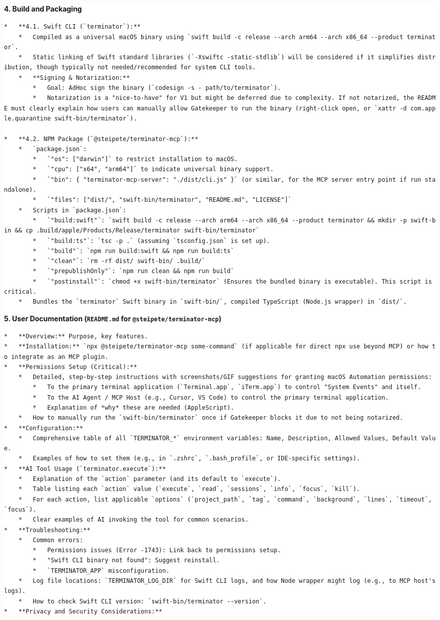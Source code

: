 **4. Build and Packaging**

    *   **4.1. Swift CLI (`terminator`):**
        *   Compiled as a universal macOS binary using `swift build -c release --arch arm64 --arch x86_64 --product terminator`.
        *   Static linking of Swift standard libraries (`-Xswiftc -static-stdlib`) will be considered if it simplifies distribution, though typically not needed/recommended for system CLI tools.
        *   **Signing & Notarization:**
            *   Goal: AdHoc sign the binary (`codesign -s - path/to/terminator`).
            *   Notarization is a "nice-to-have" for V1 but might be deferred due to complexity. If not notarized, the README must clearly explain how users can manually allow Gatekeeper to run the binary (right-click open, or `xattr -d com.apple.quarantine swift-bin/terminator`).

    *   **4.2. NPM Package (`@steipete/terminator-mcp`):**
        *   `package.json`:
            *   `"os": ["darwin"]` to restrict installation to macOS.
            *   `"cpu": ["x64", "arm64"]` to indicate universal binary support.
            *   `"bin": { "terminator-mcp-server": "./dist/cli.js" }` (or similar, for the MCP server entry point if run standalone).
            *   `"files": ["dist/", "swift-bin/terminator", "README.md", "LICENSE"]`
        *   Scripts in `package.json`:
            *   `"build:swift"`: `swift build -c release --arch arm64 --arch x86_64 --product terminator && mkdir -p swift-bin && cp .build/apple/Products/Release/terminator swift-bin/terminator`
            *   `"build:ts"`: `tsc -p .` (assuming `tsconfig.json` is set up).
            *   `"build"`: `npm run build:swift && npm run build:ts`
            *   `"clean"`: `rm -rf dist/ swift-bin/ .build/`
            *   `"prepublishOnly"`: `npm run clean && npm run build`
            *   `"postinstall"`: `chmod +x swift-bin/terminator` (Ensures the bundled binary is executable). This script is critical.
        *   Bundles the `terminator` Swift binary in `swift-bin/`, compiled TypeScript (Node.js wrapper) in `dist/`.

**5. User Documentation (`README.md` for `@steipete/terminator-mcp`)**

    *   **Overview:** Purpose, key features.
    *   **Installation:** `npx @steipete/terminator-mcp some-command` (if applicable for direct npx use beyond MCP) or how to integrate as an MCP plugin.
    *   **Permissions Setup (Critical):**
        *   Detailed, step-by-step instructions with screenshots/GIF suggestions for granting macOS Automation permissions:
            *   To the primary terminal application (`Terminal.app`, `iTerm.app`) to control "System Events" and itself.
            *   To the AI Agent / MCP Host (e.g., Cursor, VS Code) to control the primary terminal application.
            *   Explanation of *why* these are needed (AppleScript).
        *   How to manually run the `swift-bin/terminator` once if Gatekeeper blocks it due to not being notarized.
    *   **Configuration:**
        *   Comprehensive table of all `TERMINATOR_*` environment variables: Name, Description, Allowed Values, Default Value.
        *   Examples of how to set them (e.g., in `.zshrc`, `.bash_profile`, or IDE-specific settings).
    *   **AI Tool Usage (`terminator.execute`):**
        *   Explanation of the `action` parameter (and its default to `execute`).
        *   Table listing each `action` value (`execute`, `read`, `sessions`, `info`, `focus`, `kill`).
        *   For each action, list applicable `options` (`project_path`, `tag`, `command`, `background`, `lines`, `timeout`, `focus`).
        *   Clear examples of AI invoking the tool for common scenarios.
    *   **Troubleshooting:**
        *   Common errors:
            *   Permissions issues (Error -1743): Link back to permissions setup.
            *   "Swift CLI binary not found": Suggest reinstall.
            *   `TERMINATOR_APP` misconfiguration.
        *   Log file locations: `TERMINATOR_LOG_DIR` for Swift CLI logs, and how Node wrapper might log (e.g., to MCP host's logs).
        *   How to check Swift CLI version: `swift-bin/terminator --version`.
    *   **Privacy and Security Considerations:**